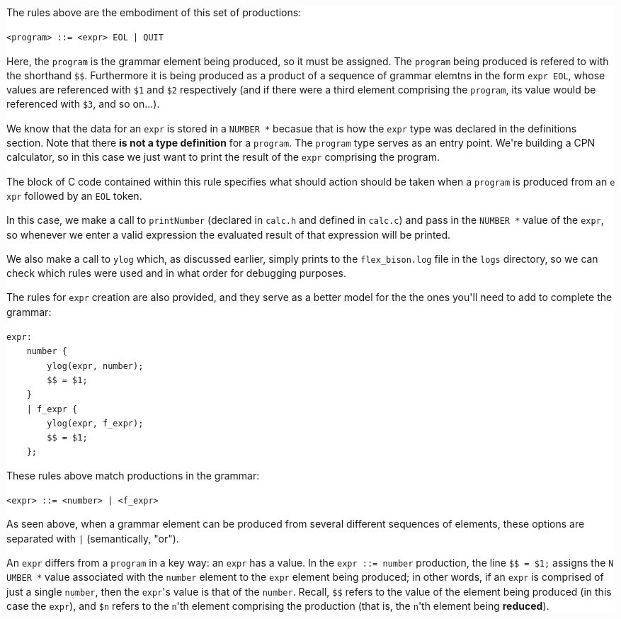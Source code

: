 The rules above are the embodiment of this set of productions:

```
<program> ::= <expr> EOL | QUIT
``` 

Here, the `program` is the grammar element being produced, so it must be assigned. The `program` being produced is refered to with the shorthand `$$`. Furthermore it is being produced as a product of a sequence of grammar elemtns in the form `expr EOL`, whose values are referenced with `$1` and `$2` respectively (and if there were a third element comprising the `program`, its value would be referenced with `$3`, and so on...).

We know that the data for an `expr` is stored in a `NUMBER *` becasue that is how the `expr` type was declared in the definitions section. Note that there **is not a type definition** for a `program`. The `program` type serves as an entry point. We're building a CPN calculator, so in this case we just want to print the result of the `expr` comprising the program.

The block of C code contained within this rule specifies what should action should be taken when a `program` is produced from an `expr` followed by an `EOL` token.

In this case, we make a call to `printNumber` (declared in `calc.h` and defined in `calc.c`) and pass in the `NUMBER *` value of the `expr`, so whenever we enter a valid expression the evaluated result of that expression will be printed.

We also make a call to `ylog` which, as discussed earlier, simply prints to the `flex_bison.log` file in the `logs` directory, so we can check which rules were used and in what order for debugging purposes.

The rules for `expr` creation are also provided, and they serve as a better model for the the ones you'll need to add to complete the grammar:

```bison
expr:
    number {
        ylog(expr, number);
        $$ = $1;
    }
    | f_expr {
        ylog(expr, f_expr);
        $$ = $1;
    };
```

These rules above match productions in the grammar:

```
<expr> ::= <number> | <f_expr>
```

As seen above, when a grammar element can be produced from several different sequences of elements, these options are separated with `|` (semantically, "or").

An `expr` differs from a `program` in a key way: an `expr` has a value. In the `expr ::= number` production, the line `$$ = $1;` assigns the `NUMBER *` value associated with the `number` element to the `expr` element being produced; in other words, if an `expr` is comprised of just a single `number`, then the `expr`'s value is that of the `number`. Recall, `$$` refers to the value of the element being produced (in this case the `expr`), and `$n` refers to the `n`'th element comprising the production (that is, the `n`'th element being **reduced**).
